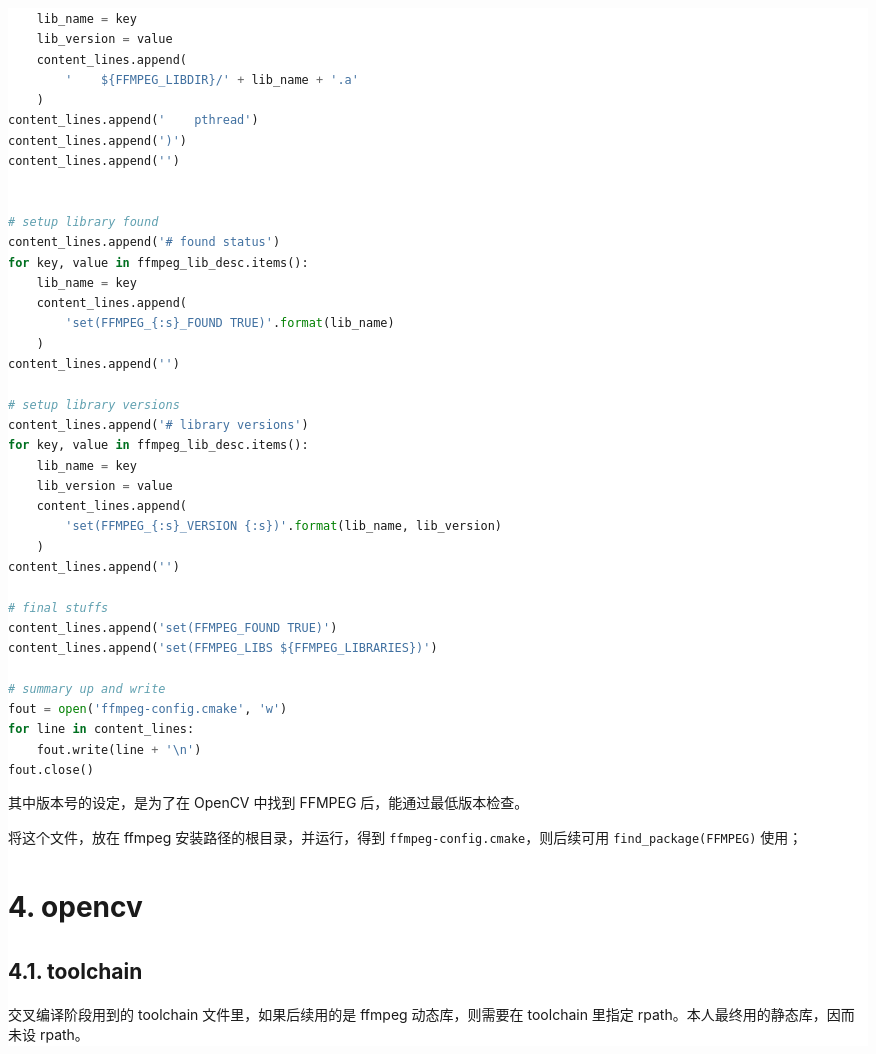 ```python
    lib_name = key
    lib_version = value
    content_lines.append(
        '    ${FFMPEG_LIBDIR}/' + lib_name + '.a'
    )
content_lines.append('    pthread')
content_lines.append(')')
content_lines.append('')


# setup library found
content_lines.append('# found status')
for key, value in ffmpeg_lib_desc.items():
    lib_name = key
    content_lines.append(
        'set(FFMPEG_{:s}_FOUND TRUE)'.format(lib_name)
    )
content_lines.append('')

# setup library versions
content_lines.append('# library versions')
for key, value in ffmpeg_lib_desc.items():
    lib_name = key
    lib_version = value
    content_lines.append(
        'set(FFMPEG_{:s}_VERSION {:s})'.format(lib_name, lib_version)
    )
content_lines.append('')

# final stuffs
content_lines.append('set(FFMPEG_FOUND TRUE)')
content_lines.append('set(FFMPEG_LIBS ${FFMPEG_LIBRARIES})')

# summary up and write
fout = open('ffmpeg-config.cmake', 'w')
for line in content_lines:
    fout.write(line + '\n')
fout.close()
```

其中版本号的设定，是为了在 OpenCV 中找到 FFMPEG 后，能通过最低版本检查。

将这个文件，放在 ffmpeg 安装路径的根目录，并运行，得到 `ffmpeg-config.cmake`，则后续可用 `find_package(FFMPEG)` 使用；

# 4. opencv


## 4.1. toolchain

交叉编译阶段用到的 toolchain 文件里，如果后续用的是 ffmpeg 动态库，则需要在 toolchain 里指定 rpath。本人最终用的静态库，因而未设 rpath。
